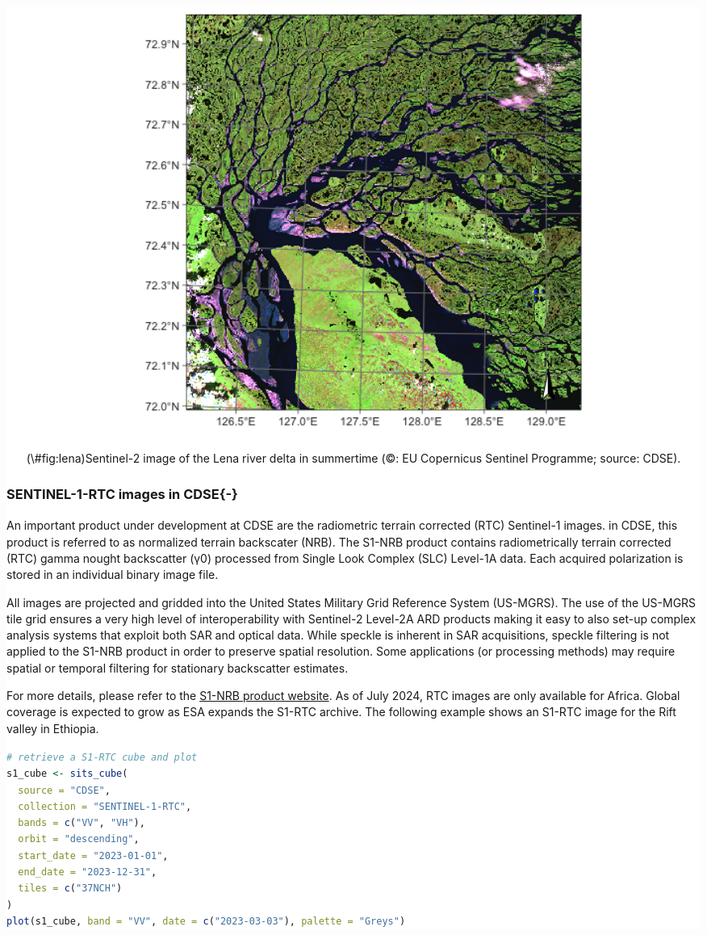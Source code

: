 <div class="figure" style="text-align: center">
<img src="./images/s2_lena_delta.png" alt="Sentinel-2 image of the Lena river delta in summertime (&amp;copy;: EU Copernicus Sentinel Programme; source: CDSE)." width="100%" />
<p class="caption">(\#fig:lena)Sentinel-2 image of the Lena river delta in summertime (&copy;: EU Copernicus Sentinel Programme; source: CDSE).</p>
</div>

### SENTINEL-1-RTC images in CDSE{-}

An important product under development at CDSE are the radiometric terrain corrected (RTC) Sentinel-1 images. in CDSE, this product is referred to as normalized terrain backscater (NRB). The S1-NRB product contains radiometrically terrain corrected (RTC) gamma nought backscatter (γ0) processed from Single Look Complex (SLC) Level-1A data. Each acquired polarization is stored in an individual binary image file. 

All images are projected and gridded into the United States Military Grid Reference System (US-MGRS). The use of the US-MGRS tile grid ensures a very high level of interoperability with Sentinel-2 Level-2A ARD products making it easy to also set-up complex analysis systems that exploit both SAR and optical data. While speckle is inherent in SAR acquisitions, speckle filtering is not applied to the S1-NRB product in order to preserve spatial resolution.  Some applications (or processing methods) may require spatial or temporal filtering for stationary backscatter estimates. 

For more details, please refer to the [S1-NRB product website](https://sentinels.copernicus.eu/web/sentinel/sentinel-1-ard-normalised-radar-backscatter-nrb-product). As of July 2024, RTC images are only available for Africa. Global coverage is expected to grow as ESA expands the S1-RTC archive. The following example shows an S1-RTC image for the Rift valley in Ethiopia.


``` r
# retrieve a S1-RTC cube and plot
s1_cube <- sits_cube(
  source = "CDSE",
  collection = "SENTINEL-1-RTC",
  bands = c("VV", "VH"),
  orbit = "descending",
  start_date = "2023-01-01",
  end_date = "2023-12-31",
  tiles = c("37NCH")
)
plot(s1_cube, band = "VV", date = c("2023-03-03"), palette = "Greys")
```
